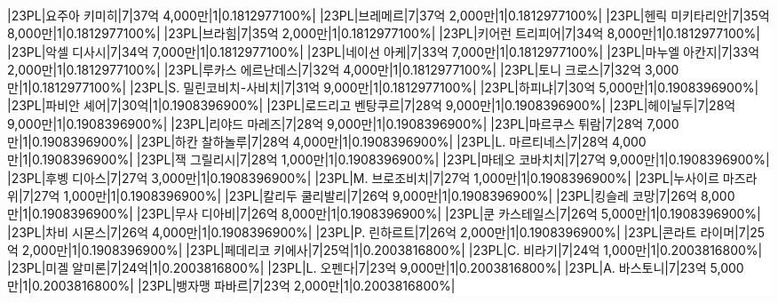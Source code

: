 |23PL|요주아 키미히|7|37억 4,000만|1|0.1812977100%|
|23PL|브레메르|7|37억 2,000만|1|0.1812977100%|
|23PL|헨릭 미키타리안|7|35억 8,000만|1|0.1812977100%|
|23PL|브라힘|7|35억 2,000만|1|0.1812977100%|
|23PL|키어런 트리피어|7|34억 8,000만|1|0.1812977100%|
|23PL|악셀 디사시|7|34억 7,000만|1|0.1812977100%|
|23PL|네이선 아케|7|33억 7,000만|1|0.1812977100%|
|23PL|마누엘 아칸지|7|33억 2,000만|1|0.1812977100%|
|23PL|루카스 에르난데스|7|32억 4,000만|1|0.1812977100%|
|23PL|토니 크로스|7|32억 3,000만|1|0.1812977100%|
|23PL|S. 밀린코비치-사비치|7|31억 9,000만|1|0.1812977100%|
|23PL|하피냐|7|30억 5,000만|1|0.1908396900%|
|23PL|파비안 셰어|7|30억|1|0.1908396900%|
|23PL|로드리고 벤탕쿠르|7|28억 9,000만|1|0.1908396900%|
|23PL|헤이닐두|7|28억 9,000만|1|0.1908396900%|
|23PL|리야드 마레즈|7|28억 9,000만|1|0.1908396900%|
|23PL|마르쿠스 튀람|7|28억 7,000만|1|0.1908396900%|
|23PL|하칸 찰하놀루|7|28억 4,000만|1|0.1908396900%|
|23PL|L. 마르티네스|7|28억 4,000만|1|0.1908396900%|
|23PL|잭 그릴리시|7|28억 1,000만|1|0.1908396900%|
|23PL|마테오 코바치치|7|27억 9,000만|1|0.1908396900%|
|23PL|후벵 디아스|7|27억 3,000만|1|0.1908396900%|
|23PL|M. 브로조비치|7|27억 1,000만|1|0.1908396900%|
|23PL|누사이르 마즈라위|7|27억 1,000만|1|0.1908396900%|
|23PL|칼리두 쿨리발리|7|26억 9,000만|1|0.1908396900%|
|23PL|킹슬레 코망|7|26억 8,000만|1|0.1908396900%|
|23PL|무사 디아비|7|26억 8,000만|1|0.1908396900%|
|23PL|쿤 카스테일스|7|26억 5,000만|1|0.1908396900%|
|23PL|차비 시몬스|7|26억 4,000만|1|0.1908396900%|
|23PL|P. 린하르트|7|26억 2,000만|1|0.1908396900%|
|23PL|콘라트 라이머|7|25억 2,000만|1|0.1908396900%|
|23PL|페데리코 키에사|7|25억|1|0.2003816800%|
|23PL|C. 비라기|7|24억 1,000만|1|0.2003816800%|
|23PL|미겔 알미론|7|24억|1|0.2003816800%|
|23PL|L. 오펜다|7|23억 9,000만|1|0.2003816800%|
|23PL|A. 바스토니|7|23억 5,000만|1|0.2003816800%|
|23PL|뱅자맹 파바르|7|23억 2,000만|1|0.2003816800%|